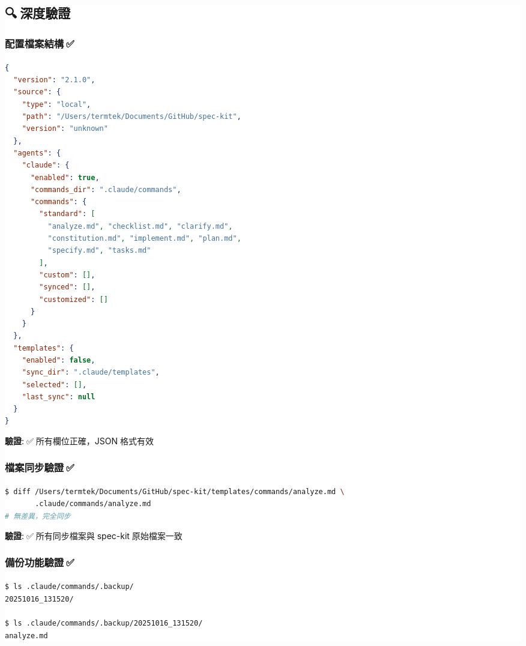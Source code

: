 
## 🔍 深度驗證

### 配置檔案結構 ✅
```json
{
  "version": "2.1.0",
  "source": {
    "type": "local",
    "path": "/Users/termtek/Documents/GitHub/spec-kit",
    "version": "unknown"
  },
  "agents": {
    "claude": {
      "enabled": true,
      "commands_dir": ".claude/commands",
      "commands": {
        "standard": [
          "analyze.md", "checklist.md", "clarify.md",
          "constitution.md", "implement.md", "plan.md",
          "specify.md", "tasks.md"
        ],
        "custom": [],
        "synced": [],
        "customized": []
      }
    }
  },
  "templates": {
    "enabled": false,
    "sync_dir": ".claude/templates",
    "selected": [],
    "last_sync": null
  }
}
```

**驗證**: ✅ 所有欄位正確，JSON 格式有效

### 檔案同步驗證 ✅
```bash
$ diff /Users/termtek/Documents/GitHub/spec-kit/templates/commands/analyze.md \
       .claude/commands/analyze.md
# 無差異，完全同步
```

**驗證**: ✅ 所有同步檔案與 spec-kit 原始檔案一致

### 備份功能驗證 ✅
```bash
$ ls .claude/commands/.backup/
20251016_131520/

$ ls .claude/commands/.backup/20251016_131520/
analyze.md
```
